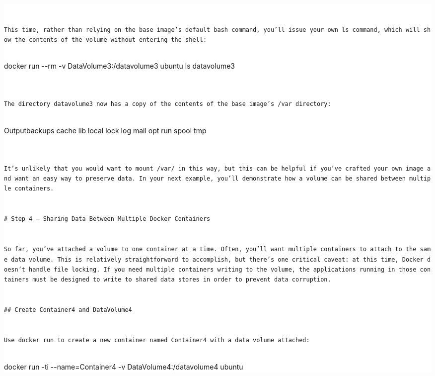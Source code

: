 
```


This time, rather than relying on the base image’s default bash command, you’ll issue your own ls command, which will show the contents of the volume without entering the shell:


```
docker run --rm -v DataVolume3:/datavolume3 ubuntu ls datavolume3


```


The directory datavolume3 now has a copy of the contents of the base image’s /var directory:


```
Outputbackups
cache
lib
local
lock
log
mail
opt
run
spool
tmp

```


It’s unlikely that you would want to mount /var/ in this way, but this can be helpful if you’ve crafted your own image and want an easy way to preserve data. In your next example, you’ll demonstrate how a volume can be shared between multiple containers.


# Step 4 — Sharing Data Between Multiple Docker Containers


So far, you’ve attached a volume to one container at a time. Often, you’ll want multiple containers to attach to the same data volume. This is relatively straightforward to accomplish, but there’s one critical caveat: at this time, Docker doesn’t handle file locking. If you need multiple containers writing to the volume, the applications running in those containers must be designed to write to shared data stores in order to prevent data corruption.


## Create Container4 and DataVolume4


Use docker run to create a new container named Container4 with a data volume attached:


```
docker run -ti --name=Container4 -v DataVolume4:/datavolume4 ubuntu
